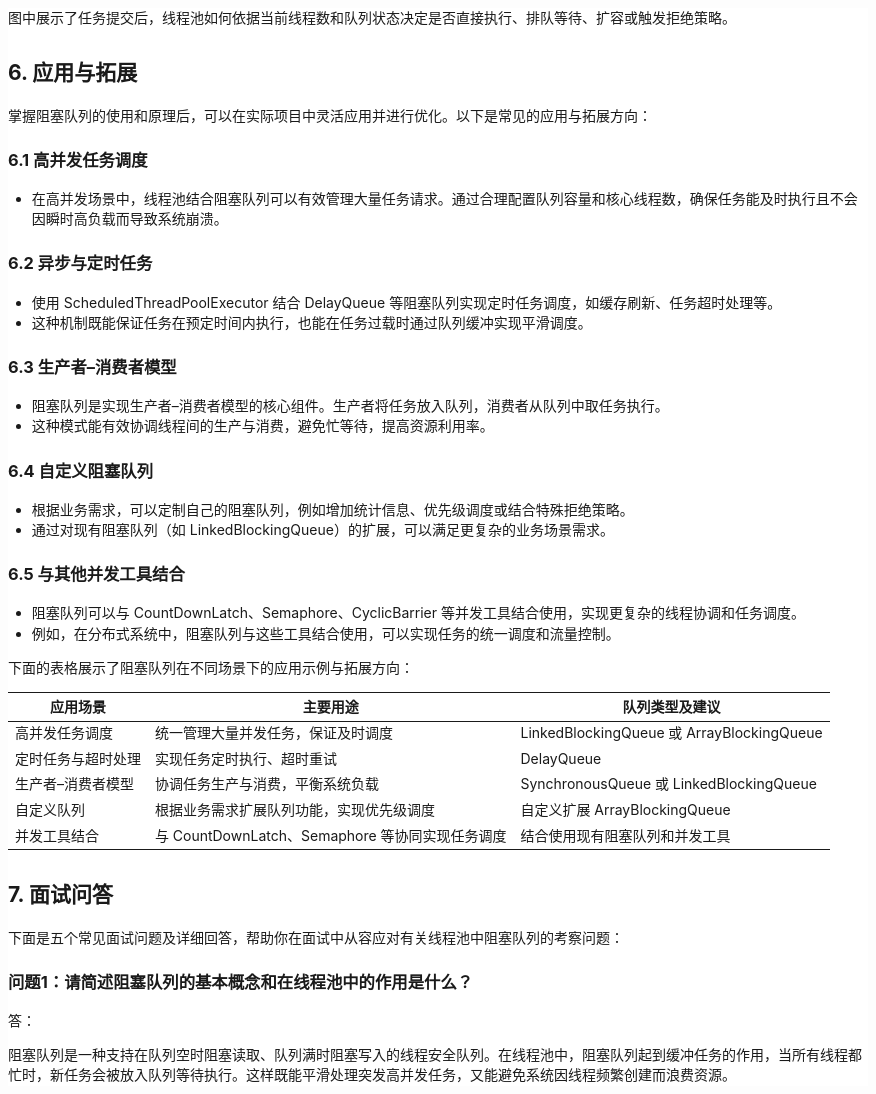 
图中展示了任务提交后，线程池如何依据当前线程数和队列状态决定是否直接执行、排队等待、扩容或触发拒绝策略。

## 6. 应用与拓展

掌握阻塞队列的使用和原理后，可以在实际项目中灵活应用并进行优化。以下是常见的应用与拓展方向：

### 6.1 高并发任务调度

- 在高并发场景中，线程池结合阻塞队列可以有效管理大量任务请求。通过合理配置队列容量和核心线程数，确保任务能及时执行且不会因瞬时高负载而导致系统崩溃。

### 6.2 异步与定时任务

- 使用 ScheduledThreadPoolExecutor 结合 DelayQueue 等阻塞队列实现定时任务调度，如缓存刷新、任务超时处理等。 &#x20;
- 这种机制既能保证任务在预定时间内执行，也能在任务过载时通过队列缓冲实现平滑调度。

### 6.3 生产者–消费者模型

- 阻塞队列是实现生产者–消费者模型的核心组件。生产者将任务放入队列，消费者从队列中取任务执行。 &#x20;
- 这种模式能有效协调线程间的生产与消费，避免忙等待，提高资源利用率。

### 6.4 自定义阻塞队列

- 根据业务需求，可以定制自己的阻塞队列，例如增加统计信息、优先级调度或结合特殊拒绝策略。 &#x20;
- 通过对现有阻塞队列（如 LinkedBlockingQueue）的扩展，可以满足更复杂的业务场景需求。

### 6.5 与其他并发工具结合

- 阻塞队列可以与 CountDownLatch、Semaphore、CyclicBarrier 等并发工具结合使用，实现更复杂的线程协调和任务调度。 &#x20;
- 例如，在分布式系统中，阻塞队列与这些工具结合使用，可以实现任务的统一调度和流量控制。

下面的表格展示了阻塞队列在不同场景下的应用示例与拓展方向：

| 应用场景      | 主要用途                                 | 队列类型及建议                                  |
| --------- | ------------------------------------ | ---------------------------------------- |
| 高并发任务调度   | 统一管理大量并发任务，保证及时调度                    | LinkedBlockingQueue 或 ArrayBlockingQueue |
| 定时任务与超时处理 | 实现任务定时执行、超时重试                        | DelayQueue                               |
| 生产者–消费者模型 | 协调任务生产与消费，平衡系统负载                     | SynchronousQueue 或 LinkedBlockingQueue   |
| 自定义队列     | 根据业务需求扩展队列功能，实现优先级调度                 | 自定义扩展 ArrayBlockingQueue                 |
| 并发工具结合    | 与 CountDownLatch、Semaphore 等协同实现任务调度 | 结合使用现有阻塞队列和并发工具                          |

## 7. 面试问答

下面是五个常见面试问题及详细回答，帮助你在面试中从容应对有关线程池中阻塞队列的考察问题：

### 问题1：请简述阻塞队列的基本概念和在线程池中的作用是什么？

答： &#x20;

阻塞队列是一种支持在队列空时阻塞读取、队列满时阻塞写入的线程安全队列。在线程池中，阻塞队列起到缓冲任务的作用，当所有线程都忙时，新任务会被放入队列等待执行。这样既能平滑处理突发高并发任务，又能避免系统因线程频繁创建而浪费资源。
